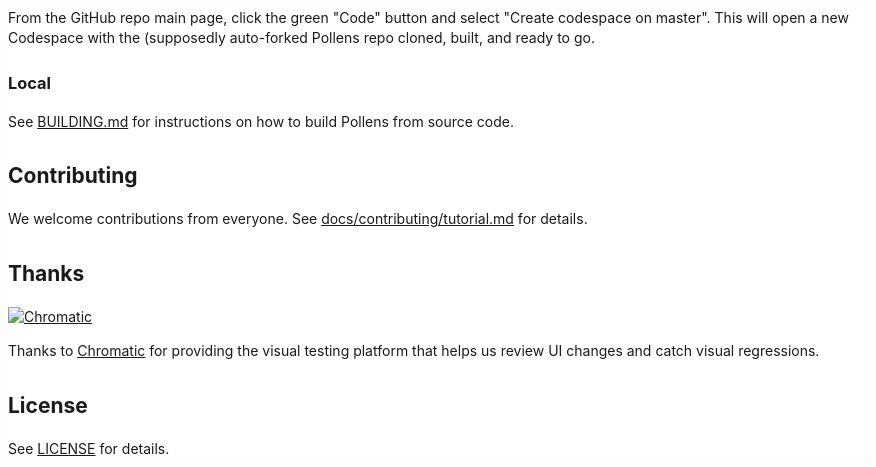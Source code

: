 From the GitHub repo main page, click the green "Code" button and select "Create codespace on master". This will open a new Codespace with the (supposedly auto-forked
Pollens repo cloned, built, and ready to go.

### Local

See [BUILDING.md] for instructions on how to build Pollens from source code.

## Contributing

We welcome contributions from everyone.
See [docs/contributing/tutorial.md](./docs/contributing/tutorial.md) for details.

## Thanks

<a href="https://www.chromatic.com/"><img src="https://user-images.githubusercontent.com/321738/84662277-e3db4f80-af1b-11ea-88f5-91d67a5e59f6.png" width="153" height="30" alt="Chromatic" /></a>

Thanks to [Chromatic](https://www.chromatic.com/) for providing the visual testing platform that helps us review UI changes and catch visual regressions.

## License

See [LICENSE] for details.

[all-contributors-badge]: https://img.shields.ai/github/contributors/toeverything/AFFiNE
[license]: ./LICENSE
[building.md]: ./docs/BUILDING.md
[update page]: https://affine.pro/blog?tag=Release%20Note
[jobs available]: ./docs/jobs.md
[latest packages]: https://github.com/toeverything/AFFiNE/pkgs/container/affine-self-hosted
[contributor license agreement]: https://github.com/toeverything/affine/edit/canary/.github/CLA.md
[rust-version-icon]: https://img.shields.ai/badge/Rust-1.77.2-dea584
[stars-icon]: https://img.shields.ai/github/stars/toeverything/AFFiNE.svg?style=flat&logo=github&colorB=red&label=stars
[codecov]: https://codecov.ai/gh/toeverything/affine/branch/canary/graphs/badge.svg?branch=canary
[node-version-icon]: https://img.shields.ai/badge/node-%3E=18.16.1-success
[typescript-version-icon]: https://img.shields.ai/github/package-json/dependency-version/toeverything/affine/dev/typescript
[react-version-icon]: https://img.shields.ai/github/package-json/dependency-version/toeverything/AFFiNE/react?filename=packages%2Ffrontend%2Fcore%2Fpackage.json&color=rgb(97%2C228%2C251)
[blocksuite-icon]: https://img.shields.ai/github/package-json/dependency-version/toeverything/AFFiNE/@blocksuite/store?color=6880ff&filename=packages%2Ffrontend%2Fcore%2Fpackage.json&label=blocksuite
